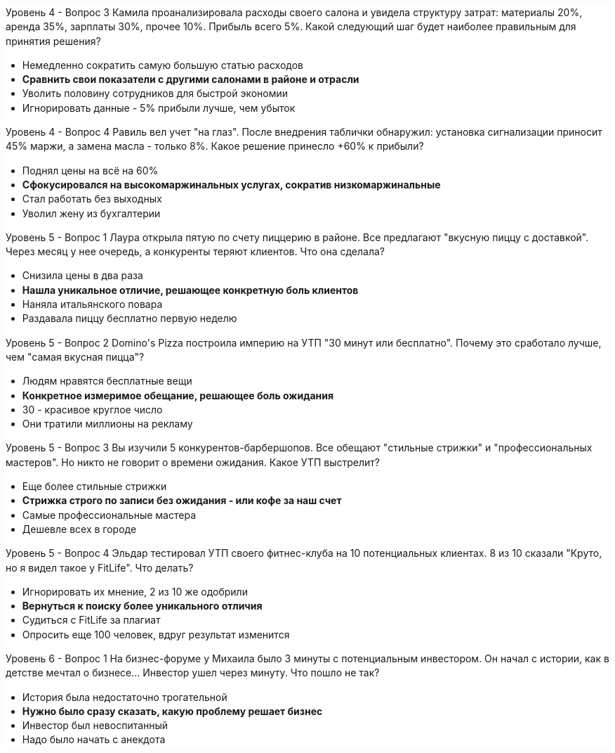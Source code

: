 Уровень 4 - Вопрос 3
Камила проанализировала расходы своего салона и увидела структуру затрат: материалы 20%, аренда 35%, зарплаты 30%, прочее 10%. Прибыль всего 5%. Какой следующий шаг будет наиболее правильным для принятия решения?
- Немедленно сократить самую большую статью расходов
- **Сравнить свои показатели с другими салонами в районе и отрасли**
- Уволить половину сотрудников для быстрой экономии
- Игнорировать данные - 5% прибыли лучше, чем убыток

Уровень 4 - Вопрос 4
Равиль вел учет "на глаз". После внедрения таблички обнаружил: установка сигнализации приносит 45% маржи, а замена масла - только 8%. Какое решение принесло +60% к прибыли?
- Поднял цены на всё на 60%
- **Сфокусировался на высокомаржинальных услугах, сократив низкомаржинальные**
- Стал работать без выходных
- Уволил жену из бухгалтерии

Уровень 5 - Вопрос 1
Лаура открыла пятую по счету пиццерию в районе. Все предлагают "вкусную пиццу с доставкой". Через месяц у нее очередь, а конкуренты теряют клиентов. Что она сделала?
- Снизила цены в два раза
- **Нашла уникальное отличие, решающее конкретную боль клиентов**
- Наняла итальянского повара
- Раздавала пиццу бесплатно первую неделю

Уровень 5 - Вопрос 2
Domino's Pizza построила империю на УТП "30 минут или бесплатно". Почему это сработало лучше, чем "самая вкусная пицца"?
- Людям нравятся бесплатные вещи
- **Конкретное измеримое обещание, решающее боль ожидания**
- 30 - красивое круглое число
- Они тратили миллионы на рекламу

Уровень 5 - Вопрос 3
Вы изучили 5 конкурентов-барбершопов. Все обещают "стильные стрижки" и "профессиональных мастеров". Но никто не говорит о времени ожидания. Какое УТП выстрелит?
- Еще более стильные стрижки
- **Стрижка строго по записи без ожидания - или кофе за наш счет**
- Самые профессиональные мастера
- Дешевле всех в городе

Уровень 5 - Вопрос 4
Эльдар тестировал УТП своего фитнес-клуба на 10 потенциальных клиентах. 8 из 10 сказали "Круто, но я видел такое у FitLife". Что делать?
- Игнорировать их мнение, 2 из 10 же одобрили
- **Вернуться к поиску более уникального отличия**
- Судиться с FitLife за плагиат
- Опросить еще 100 человек, вдруг результат изменится

Уровень 6 - Вопрос 1
На бизнес-форуме у Михаила было 3 минуты с потенциальным инвестором. Он начал с истории, как в детстве мечтал о бизнесе... Инвестор ушел через минуту. Что пошло не так?
- История была недостаточно трогательной
- **Нужно было сразу сказать, какую проблему решает бизнес**
- Инвестор был невоспитанный
- Надо было начать с анекдота
